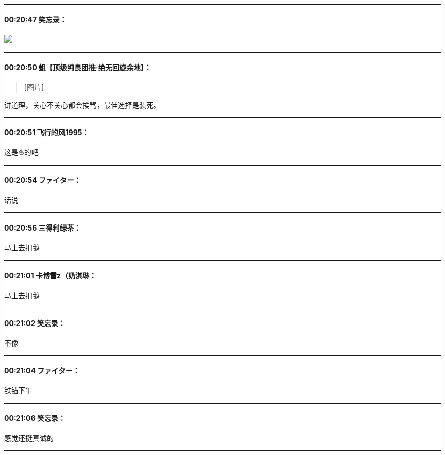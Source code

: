 *****

#### 00:20:47  笑忘录：

![](http://gchat.qpic.cn/gchatpic_new/834650905/566651707-2568555070-0275A2D8F98C6EC28244DDEE18395CA0/0?term=2")

*****

#### 00:20:50  蛆【顶级纯良团推·绝无回旋余地】：

<blockquote>[图片]</blockquote>
 讲道理，关心不关心都会挨骂，最佳选择是装死。

*****

#### 00:20:51  飞行的风1995：

这是⛵的吧

*****

#### 00:20:54  ファイター：

话说

*****

#### 00:20:56  三得利绿茶：

马上去扣鹅

*****

#### 00:21:01  卡博雷z（奶淇琳：

马上去扣鹅

*****

#### 00:21:02  笑忘录：

不像

*****

#### 00:21:04  ファイター：

铁锚下午

*****

#### 00:21:06  笑忘录：

感觉还挺真诚的

*****
